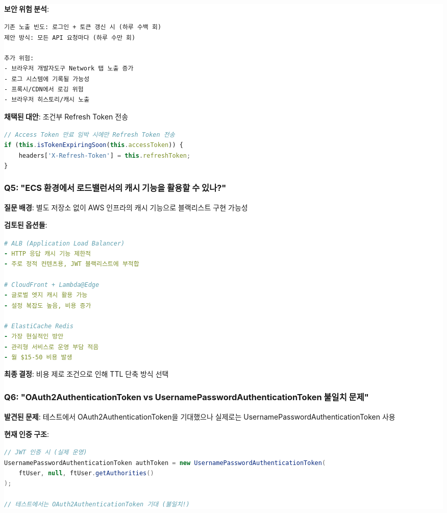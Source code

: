 **보안 위험 분석**:
```
기존 노출 빈도: 로그인 + 토큰 갱신 시 (하루 수백 회)
제안 방식: 모든 API 요청마다 (하루 수만 회)

추가 위험:
- 브라우저 개발자도구 Network 탭 노출 증가
- 로그 시스템에 기록될 가능성
- 프록시/CDN에서 로깅 위험
- 브라우저 히스토리/캐시 노출
```

**채택된 대안**: 조건부 Refresh Token 전송
```javascript
// Access Token 만료 임박 시에만 Refresh Token 전송
if (this.isTokenExpiringSoon(this.accessToken)) {
    headers['X-Refresh-Token'] = this.refreshToken;
}
```

### Q5: "ECS 환경에서 로드밸런서의 캐시 기능을 활용할 수 있나?"

**질문 배경**: 별도 저장소 없이 AWS 인프라의 캐시 기능으로 블랙리스트 구현 가능성

**검토된 옵션들**:
```yaml
# ALB (Application Load Balancer)
- HTTP 응답 캐시 기능 제한적
- 주로 정적 컨텐츠용, JWT 블랙리스트에 부적합

# CloudFront + Lambda@Edge
- 글로벌 엣지 캐시 활용 가능
- 설정 복잡도 높음, 비용 증가

# ElastiCache Redis
- 가장 현실적인 방안
- 관리형 서비스로 운영 부담 적음
- 월 $15-50 비용 발생
```

**최종 결정**: 비용 제로 조건으로 인해 TTL 단축 방식 선택

### Q6: "OAuth2AuthenticationToken vs UsernamePasswordAuthenticationToken 불일치 문제"

**발견된 문제**: 테스트에서 OAuth2AuthenticationToken을 기대했으나 실제로는 UsernamePasswordAuthenticationToken 사용

**현재 인증 구조**:
```java
// JWT 인증 시 (실제 운영)
UsernamePasswordAuthenticationToken authToken = new UsernamePasswordAuthenticationToken(
    ftUser, null, ftUser.getAuthorities()
);

// 테스트에서는 OAuth2AuthenticationToken 기대 (불일치!)
```
